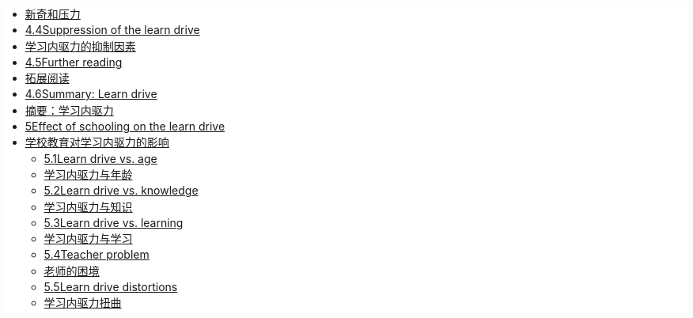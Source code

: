   - [新奇和压力](https://github.com/L-M-Sherlock/supermemo.guru-cn/blob/master/I%20would%20never%20send%20my%20kids%20to%20school%E6%88%91%E5%86%8D%E4%B9%9F%E4%B8%8D%E4%BC%9A%E6%8A%8A%E5%AD%A9%E5%AD%90%E9%80%81%E5%8E%BB%E5%AD%A6%E6%A0%A1/04.Learn%20drive%E5%AD%A6%E4%B9%A0%E5%86%85%E9%A9%B1%E5%8A%9B.md#%E6%96%B0%E5%A5%87%E5%92%8C%E5%8E%8B%E5%8A%9B)
  - [4.4Suppression of the learn drive](https://supermemo.guru/wiki/I_would_never_send_my_kids_to_school#Suppression_of_the_learn_drive)
  - [学习内驱力的抑制因素](https://github.com/L-M-Sherlock/supermemo.guru-cn/blob/master/I%20would%20never%20send%20my%20kids%20to%20school%E6%88%91%E5%86%8D%E4%B9%9F%E4%B8%8D%E4%BC%9A%E6%8A%8A%E5%AD%A9%E5%AD%90%E9%80%81%E5%8E%BB%E5%AD%A6%E6%A0%A1/04.Learn%20drive%E5%AD%A6%E4%B9%A0%E5%86%85%E9%A9%B1%E5%8A%9B.md#%E5%AD%A6%E4%B9%A0%E9%A9%B1%E5%8A%9B%E7%9A%84%E6%8A%91%E5%88%B6%E5%9B%A0%E7%B4%A0)
  - [4.5Further reading](https://supermemo.guru/wiki/I_would_never_send_my_kids_to_school#Further_reading)
  - [拓展阅读](https://github.com/L-M-Sherlock/supermemo.guru-cn/blob/master/I%20would%20never%20send%20my%20kids%20to%20school%E6%88%91%E5%86%8D%E4%B9%9F%E4%B8%8D%E4%BC%9A%E6%8A%8A%E5%AD%A9%E5%AD%90%E9%80%81%E5%8E%BB%E5%AD%A6%E6%A0%A1/04.Learn%20drive%E5%AD%A6%E4%B9%A0%E5%86%85%E9%A9%B1%E5%8A%9B.md#%E6%8B%93%E5%B1%95%E9%98%85%E8%AF%BB)
  - [4.6Summary: Learn drive](https://supermemo.guru/wiki/I_would_never_send_my_kids_to_school#Summary:_Learn_drive)
  - [摘要：学习内驱力](https://github.com/L-M-Sherlock/supermemo.guru-cn/blob/master/I%20would%20never%20send%20my%20kids%20to%20school%E6%88%91%E5%86%8D%E4%B9%9F%E4%B8%8D%E4%BC%9A%E6%8A%8A%E5%AD%A9%E5%AD%90%E9%80%81%E5%8E%BB%E5%AD%A6%E6%A0%A1/04.Learn%20drive%E5%AD%A6%E4%B9%A0%E5%86%85%E9%A9%B1%E5%8A%9B.md#%E6%91%98%E8%A6%81%E5%AD%A6%E4%B9%A0%E5%86%85%E9%A9%B1%E5%8A%9B)
- [5Effect of schooling on the learn drive](https://supermemo.guru/wiki/I_would_never_send_my_kids_to_school#Effect_of_schooling_on_the_learn_drive)
- [学校教育对学习内驱力的影响](https://github.com/L-M-Sherlock/supermemo.guru-cn/blob/master/I%20would%20never%20send%20my%20kids%20to%20school%E6%88%91%E5%86%8D%E4%B9%9F%E4%B8%8D%E4%BC%9A%E6%8A%8A%E5%AD%A9%E5%AD%90%E9%80%81%E5%8E%BB%E5%AD%A6%E6%A0%A1/05.Effect%20of%20schooling%20on%20the%20learn%20drive%E5%AD%A6%E6%A0%A1%E6%95%99%E8%82%B2%E5%AF%B9%E5%AD%A6%E4%B9%A0%E5%86%85%E9%A9%B1%E5%8A%9B%E7%9A%84%E5%BD%B1%E5%93%8D.md)
  - [5.1Learn drive vs. age](https://supermemo.guru/wiki/I_would_never_send_my_kids_to_school#Learn_drive_vs._age)
  - [学习内驱力与年龄](https://github.com/L-M-Sherlock/supermemo.guru-cn/blob/master/I%20would%20never%20send%20my%20kids%20to%20school%E6%88%91%E5%86%8D%E4%B9%9F%E4%B8%8D%E4%BC%9A%E6%8A%8A%E5%AD%A9%E5%AD%90%E9%80%81%E5%8E%BB%E5%AD%A6%E6%A0%A1/05.Effect%20of%20schooling%20on%20the%20learn%20drive%E5%AD%A6%E6%A0%A1%E6%95%99%E8%82%B2%E5%AF%B9%E5%AD%A6%E4%B9%A0%E5%86%85%E9%A9%B1%E5%8A%9B%E7%9A%84%E5%BD%B1%E5%93%8D.md#%E5%AD%A6%E4%B9%A0%E5%86%85%E9%A9%B1%E5%8A%9B%E4%B8%8E%E5%B9%B4%E9%BE%84)
  - [5.2Learn drive vs. knowledge](https://supermemo.guru/wiki/I_would_never_send_my_kids_to_school#Learn_drive_vs._knowledge)
  - [学习内驱力与知识](https://github.com/L-M-Sherlock/supermemo.guru-cn/blob/master/I%20would%20never%20send%20my%20kids%20to%20school%E6%88%91%E5%86%8D%E4%B9%9F%E4%B8%8D%E4%BC%9A%E6%8A%8A%E5%AD%A9%E5%AD%90%E9%80%81%E5%8E%BB%E5%AD%A6%E6%A0%A1/05.Effect%20of%20schooling%20on%20the%20learn%20drive%E5%AD%A6%E6%A0%A1%E6%95%99%E8%82%B2%E5%AF%B9%E5%AD%A6%E4%B9%A0%E5%86%85%E9%A9%B1%E5%8A%9B%E7%9A%84%E5%BD%B1%E5%93%8D.md#%E5%AD%A6%E4%B9%A0%E5%86%85%E9%A9%B1%E5%8A%9B%E4%B8%8E%E7%9F%A5%E8%AF%86)
  - [5.3Learn drive vs. learning](https://supermemo.guru/wiki/I_would_never_send_my_kids_to_school#Learn_drive_vs._learning)
  - [学习内驱力与学习](https://github.com/L-M-Sherlock/supermemo.guru-cn/blob/master/I%20would%20never%20send%20my%20kids%20to%20school%E6%88%91%E5%86%8D%E4%B9%9F%E4%B8%8D%E4%BC%9A%E6%8A%8A%E5%AD%A9%E5%AD%90%E9%80%81%E5%8E%BB%E5%AD%A6%E6%A0%A1/05.Effect%20of%20schooling%20on%20the%20learn%20drive%E5%AD%A6%E6%A0%A1%E6%95%99%E8%82%B2%E5%AF%B9%E5%AD%A6%E4%B9%A0%E5%86%85%E9%A9%B1%E5%8A%9B%E7%9A%84%E5%BD%B1%E5%93%8D.md#%E5%AD%A6%E4%B9%A0%E5%86%85%E9%A9%B1%E5%8A%9B%E4%B8%8E%E5%AD%A6%E4%B9%A0)
  - [5.4Teacher problem](https://supermemo.guru/wiki/I_would_never_send_my_kids_to_school#Teacher_problem)
  - [老师的困境](https://github.com/L-M-Sherlock/supermemo.guru-cn/blob/master/I%20would%20never%20send%20my%20kids%20to%20school%E6%88%91%E5%86%8D%E4%B9%9F%E4%B8%8D%E4%BC%9A%E6%8A%8A%E5%AD%A9%E5%AD%90%E9%80%81%E5%8E%BB%E5%AD%A6%E6%A0%A1/05.Effect%20of%20schooling%20on%20the%20learn%20drive%E5%AD%A6%E6%A0%A1%E6%95%99%E8%82%B2%E5%AF%B9%E5%AD%A6%E4%B9%A0%E5%86%85%E9%A9%B1%E5%8A%9B%E7%9A%84%E5%BD%B1%E5%93%8D.md#%E8%80%81%E5%B8%88%E7%9A%84%E5%9B%B0%E5%A2%83)
  - [5.5Learn drive distortions](https://supermemo.guru/wiki/I_would_never_send_my_kids_to_school#Learn_drive_distortions)
  - [学习内驱力扭曲](https://github.com/L-M-Sherlock/supermemo.guru-cn/blob/master/I%20would%20never%20send%20my%20kids%20to%20school%E6%88%91%E5%86%8D%E4%B9%9F%E4%B8%8D%E4%BC%9A%E6%8A%8A%E5%AD%A9%E5%AD%90%E9%80%81%E5%8E%BB%E5%AD%A6%E6%A0%A1/05.Effect%20of%20schooling%20on%20the%20learn%20drive%E5%AD%A6%E6%A0%A1%E6%95%99%E8%82%B2%E5%AF%B9%E5%AD%A6%E4%B9%A0%E5%86%85%E9%A9%B1%E5%8A%9B%E7%9A%84%E5%BD%B1%E5%93%8D.md#%E5%AD%A6%E4%B9%A0%E5%86%85%E9%A9%B1%E5%8A%9B%E6%89%AD%E6%9B%B2)
